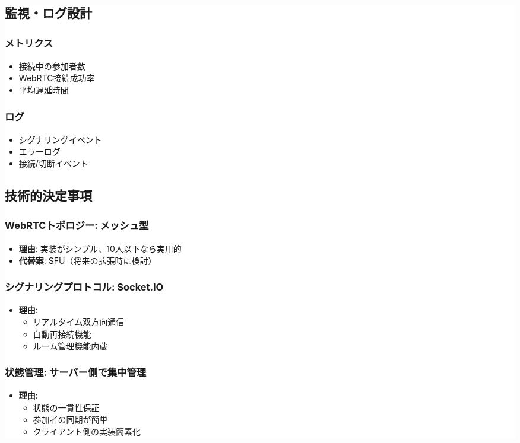 ## 監視・ログ設計

### メトリクス
- 接続中の参加者数
- WebRTC接続成功率
- 平均遅延時間

### ログ
- シグナリングイベント
- エラーログ
- 接続/切断イベント

## 技術的決定事項

### WebRTCトポロジー: メッシュ型
- **理由**: 実装がシンプル、10人以下なら実用的
- **代替案**: SFU（将来の拡張時に検討）

### シグナリングプロトコル: Socket.IO
- **理由**: 
  - リアルタイム双方向通信
  - 自動再接続機能
  - ルーム管理機能内蔵

### 状態管理: サーバー側で集中管理
- **理由**: 
  - 状態の一貫性保証
  - 参加者の同期が簡単
  - クライアント側の実装簡素化